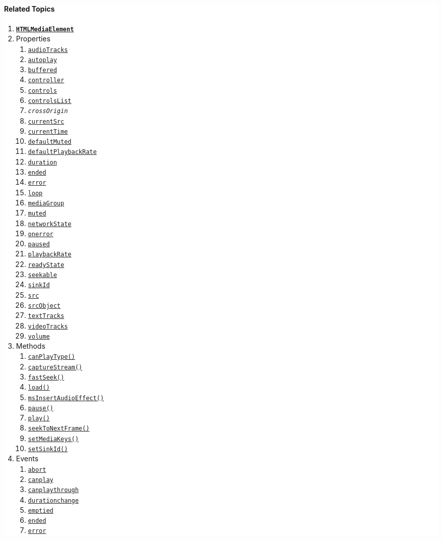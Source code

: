 #### Related Topics

1.  **[`HTMLMediaElement`](https://developer.mozilla.org/en-US/docs/Web/API/HTMLMediaElement)**
2.  Properties
    1.  [`audioTracks`](https://developer.mozilla.org/en-US/docs/Web/API/HTMLMediaElement/audioTracks)
    2.  [`autoplay`](https://developer.mozilla.org/en-US/docs/Web/API/HTMLMediaElement/autoplay)
    3.  [`buffered`](https://developer.mozilla.org/en-US/docs/Web/API/HTMLMediaElement/buffered)
    4.  [`controller`](https://developer.mozilla.org/en-US/docs/Web/API/HTMLMediaElement/controller)
    5.  [`controls`](https://developer.mozilla.org/en-US/docs/Web/API/HTMLMediaElement/controls)
    6.  [`controlsList`](https://developer.mozilla.org/en-US/docs/Web/API/HTMLMediaElement/controlsList)
    7.  *`crossOrigin`*
    8.  [`currentSrc`](https://developer.mozilla.org/en-US/docs/Web/API/HTMLMediaElement/currentSrc)
    9.  [`currentTime`](https://developer.mozilla.org/en-US/docs/Web/API/HTMLMediaElement/currentTime)
    10. [`defaultMuted`](https://developer.mozilla.org/en-US/docs/Web/API/HTMLMediaElement/defaultMuted)
    11. [`defaultPlaybackRate`](https://developer.mozilla.org/en-US/docs/Web/API/HTMLMediaElement/defaultPlaybackRate)
    12. [`duration`](https://developer.mozilla.org/en-US/docs/Web/API/HTMLMediaElement/duration)
    13. [`ended`](https://developer.mozilla.org/en-US/docs/Web/API/HTMLMediaElement/ended)
    14. [`error`](https://developer.mozilla.org/en-US/docs/Web/API/HTMLMediaElement/error)
    15. [`loop`](https://developer.mozilla.org/en-US/docs/Web/API/HTMLMediaElement/loop)
    16. [`mediaGroup`](https://developer.mozilla.org/en-US/docs/Web/API/HTMLMediaElement/mediaGroup)
    17. [`muted`](https://developer.mozilla.org/en-US/docs/Web/API/HTMLMediaElement/muted)
    18. [`networkState`](https://developer.mozilla.org/en-US/docs/Web/API/HTMLMediaElement/networkState)
    19. [`onerror`](https://developer.mozilla.org/en-US/docs/Web/API/HTMLMediaElement/onerror)
    20. [`paused`](https://developer.mozilla.org/en-US/docs/Web/API/HTMLMediaElement/paused)
    21. [`playbackRate`](https://developer.mozilla.org/en-US/docs/Web/API/HTMLMediaElement/playbackRate)
    22. [`readyState`](https://developer.mozilla.org/en-US/docs/Web/API/HTMLMediaElement/readyState)
    23. [`seekable`](https://developer.mozilla.org/en-US/docs/Web/API/HTMLMediaElement/seekable)
    24. [`sinkId`](https://developer.mozilla.org/en-US/docs/Web/API/HTMLMediaElement/sinkId)
    25. [`src`](https://developer.mozilla.org/en-US/docs/Web/API/HTMLMediaElement/src)
    26. [`srcObject`](https://developer.mozilla.org/en-US/docs/Web/API/HTMLMediaElement/srcObject)
    27. [`textTracks`](https://developer.mozilla.org/en-US/docs/Web/API/HTMLMediaElement/textTracks)
    28. [`videoTracks`](https://developer.mozilla.org/en-US/docs/Web/API/HTMLMediaElement/videoTracks)
    29. [`volume`](https://developer.mozilla.org/en-US/docs/Web/API/HTMLMediaElement/volume)
3.  Methods
    1.  [`canPlayType()`](https://developer.mozilla.org/en-US/docs/Web/API/HTMLMediaElement/canPlayType)
    2.  [`captureStream()`](https://developer.mozilla.org/en-US/docs/Web/API/HTMLMediaElement/captureStream)
    3.  [`fastSeek()`](https://developer.mozilla.org/en-US/docs/Web/API/HTMLMediaElement/fastSeek)
    4.  [`load()`](https://developer.mozilla.org/en-US/docs/Web/API/HTMLMediaElement/load)
    5.  [`msInsertAudioEffect()`](https://developer.mozilla.org/en-US/docs/Web/API/HTMLMediaElement/msInsertAudioEffect)
    6.  [`pause()`](https://developer.mozilla.org/en-US/docs/Web/API/HTMLMediaElement/pause)
    7.  [`play()`](https://developer.mozilla.org/en-US/docs/Web/API/HTMLMediaElement/play)
    8.  [`seekToNextFrame()`](https://developer.mozilla.org/en-US/docs/Web/API/HTMLMediaElement/seekToNextFrame)
    9.  [`setMediaKeys()`](https://developer.mozilla.org/en-US/docs/Web/API/HTMLMediaElement/setMediaKeys)
    10. [`setSinkId()`](https://developer.mozilla.org/en-US/docs/Web/API/HTMLMediaElement/setSinkId)
4.  Events
    1.  [`abort`](https://developer.mozilla.org/en-US/docs/Web/API/HTMLMediaElement/abort_event)
    2.  [`canplay`](https://developer.mozilla.org/en-US/docs/Web/API/HTMLMediaElement/canplay_event)
    3.  [`canplaythrough`](https://developer.mozilla.org/en-US/docs/Web/API/HTMLMediaElement/canplaythrough_event)
    4.  [`durationchange`](https://developer.mozilla.org/en-US/docs/Web/API/HTMLMediaElement/durationchange_event)
    5.  [`emptied`](https://developer.mozilla.org/en-US/docs/Web/API/HTMLMediaElement/emptied_event)
    6.  [`ended`](https://developer.mozilla.org/en-US/docs/Web/API/HTMLMediaElement/ended_event)
    7.  [`error`](https://developer.mozilla.org/en-US/docs/Web/API/HTMLMediaElement/error_event)